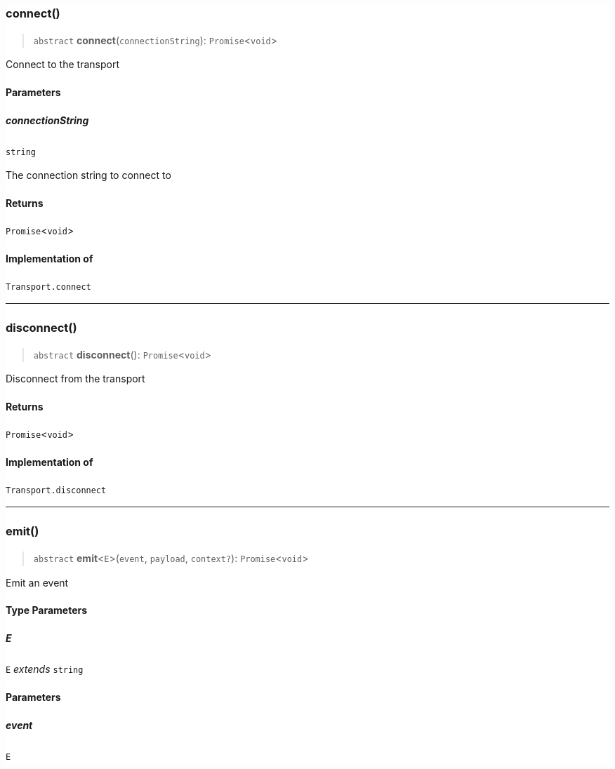### connect()

> `abstract` **connect**(`connectionString`): `Promise`\<`void`\>

Connect to the transport

#### Parameters

##### connectionString

`string`

The connection string to connect to

#### Returns

`Promise`\<`void`\>

#### Implementation of

`Transport.connect`

***

### disconnect()

> `abstract` **disconnect**(): `Promise`\<`void`\>

Disconnect from the transport

#### Returns

`Promise`\<`void`\>

#### Implementation of

`Transport.disconnect`

***

### emit()

> `abstract` **emit**\<`E`\>(`event`, `payload`, `context?`): `Promise`\<`void`\>

Emit an event

#### Type Parameters

##### E

`E` *extends* `string`

#### Parameters

##### event

`E`
